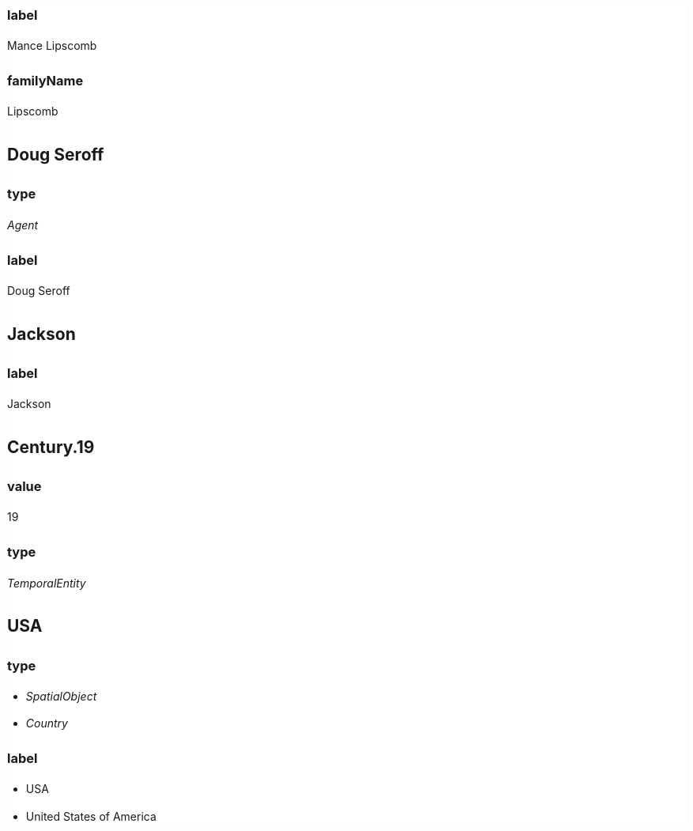 ### label


Mance Lipscomb

### familyName


Lipscomb

## Doug Seroff

### type


*Agent*

### label


Doug Seroff

## Jackson

### label


Jackson

## Century.19

### value


19

### type


*TemporalEntity*

## USA

### type

 - *SpatialObject*

 - *Country*

### label

 - USA

 - United States of America
